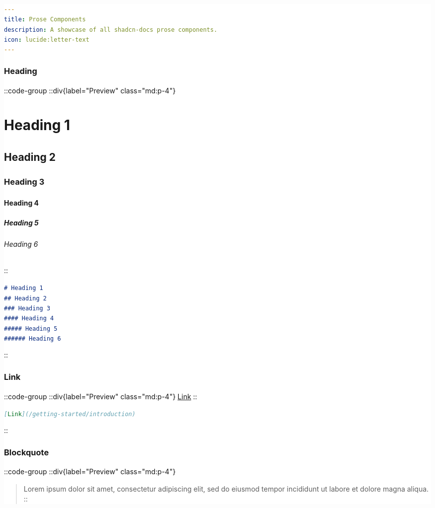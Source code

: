 ```yaml
---
title: Prose Components
description: A showcase of all shadcn-docs prose components.
icon: lucide:letter-text
---
```


### Heading

::code-group
  ::div{label="Preview" class="md:p-4"}
  # Heading 1
  ## Heading 2
  ### Heading 3
  #### Heading 4
  ##### Heading 5
  ###### Heading 6
  ::

  ```md [Code]
  # Heading 1
  ## Heading 2
  ### Heading 3
  #### Heading 4
  ##### Heading 5
  ###### Heading 6
  ```
::

### Link

::code-group
  ::div{label="Preview" class="md:p-4"}
  [Link](/getting-started/introduction)
  ::

  ```md [Code]
  [Link](/getting-started/introduction)
  ```
::

### Blockquote

::code-group
  ::div{label="Preview" class="md:p-4"}
  > Lorem ipsum dolor sit amet, consectetur adipiscing elit, sed do eiusmod tempor incididunt ut labore et dolore magna aliqua.
  ::
